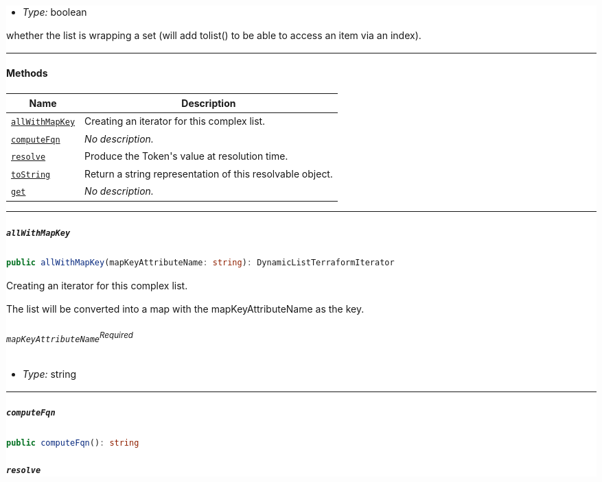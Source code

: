 - *Type:* boolean

whether the list is wrapping a set (will add tolist() to be able to access an item via an index).

---

#### Methods <a name="Methods" id="Methods"></a>

| **Name** | **Description** |
| --- | --- |
| <code><a href="#rhizo-co-terraform-provider-oci.dataOciDesktopsDesktopPools.DataOciDesktopsDesktopPoolsDesktopPoolCollectionItemsAvailabilityPolicyList.allWithMapKey">allWithMapKey</a></code> | Creating an iterator for this complex list. |
| <code><a href="#rhizo-co-terraform-provider-oci.dataOciDesktopsDesktopPools.DataOciDesktopsDesktopPoolsDesktopPoolCollectionItemsAvailabilityPolicyList.computeFqn">computeFqn</a></code> | *No description.* |
| <code><a href="#rhizo-co-terraform-provider-oci.dataOciDesktopsDesktopPools.DataOciDesktopsDesktopPoolsDesktopPoolCollectionItemsAvailabilityPolicyList.resolve">resolve</a></code> | Produce the Token's value at resolution time. |
| <code><a href="#rhizo-co-terraform-provider-oci.dataOciDesktopsDesktopPools.DataOciDesktopsDesktopPoolsDesktopPoolCollectionItemsAvailabilityPolicyList.toString">toString</a></code> | Return a string representation of this resolvable object. |
| <code><a href="#rhizo-co-terraform-provider-oci.dataOciDesktopsDesktopPools.DataOciDesktopsDesktopPoolsDesktopPoolCollectionItemsAvailabilityPolicyList.get">get</a></code> | *No description.* |

---

##### `allWithMapKey` <a name="allWithMapKey" id="rhizo-co-terraform-provider-oci.dataOciDesktopsDesktopPools.DataOciDesktopsDesktopPoolsDesktopPoolCollectionItemsAvailabilityPolicyList.allWithMapKey"></a>

```typescript
public allWithMapKey(mapKeyAttributeName: string): DynamicListTerraformIterator
```

Creating an iterator for this complex list.

The list will be converted into a map with the mapKeyAttributeName as the key.

###### `mapKeyAttributeName`<sup>Required</sup> <a name="mapKeyAttributeName" id="rhizo-co-terraform-provider-oci.dataOciDesktopsDesktopPools.DataOciDesktopsDesktopPoolsDesktopPoolCollectionItemsAvailabilityPolicyList.allWithMapKey.parameter.mapKeyAttributeName"></a>

- *Type:* string

---

##### `computeFqn` <a name="computeFqn" id="rhizo-co-terraform-provider-oci.dataOciDesktopsDesktopPools.DataOciDesktopsDesktopPoolsDesktopPoolCollectionItemsAvailabilityPolicyList.computeFqn"></a>

```typescript
public computeFqn(): string
```

##### `resolve` <a name="resolve" id="rhizo-co-terraform-provider-oci.dataOciDesktopsDesktopPools.DataOciDesktopsDesktopPoolsDesktopPoolCollectionItemsAvailabilityPolicyList.resolve"></a>
